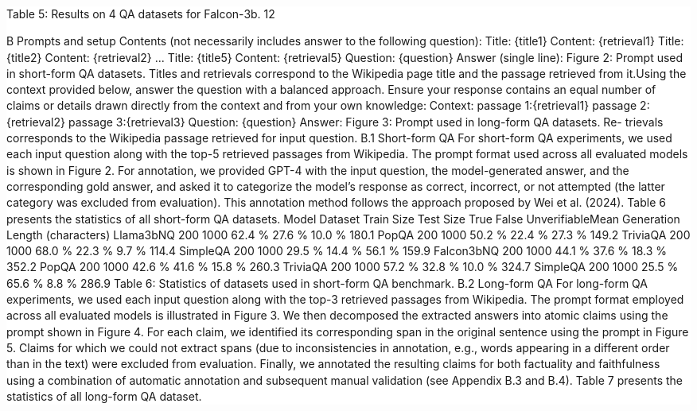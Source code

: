 Table 5: Results on 4 QA datasets for Falcon-3b.
12

B Prompts and setup
Contents (not necessarily includes answer to the following question):
Title: {title1}
Content: {retrieval1}
Title: {title2}
Content: {retrieval2}
...
Title: {title5}
Content: {retrieval5}
Question: {question}
Answer (single line):
Figure 2: Prompt used in short-form QA datasets. Titles
and retrievals correspond to the Wikipedia page title
and the passage retrieved from it.Using the context provided below, answer the question with a balanced approach.
Ensure your response contains an equal number of claims or details drawn directly from
the context and from your own knowledge:
Context: passage 1:{retrieval1}
passage 2:{retrieval2}
passage 3:{retrieval3}
Question: {question}
Answer:
Figure 3: Prompt used in long-form QA datasets. Re-
trievals corresponds to the Wikipedia passage retrieved
for input question.
B.1 Short-form QA
For short-form QA experiments, we used each input question along with the top-5 retrieved passages from
Wikipedia. The prompt format used across all evaluated models is shown in Figure 2. For annotation,
we provided GPT-4 with the input question, the model-generated answer, and the corresponding gold
answer, and asked it to categorize the model’s response as correct, incorrect, or not attempted (the latter
category was excluded from evaluation). This annotation method follows the approach proposed by Wei
et al. (2024). Table 6 presents the statistics of all short-form QA datasets.
Model Dataset Train Size Test Size True False UnverifiableMean Generation
Length (characters)
Llama3bNQ 200 1000 62.4 % 27.6 % 10.0 % 180.1
PopQA 200 1000 50.2 % 22.4 % 27.3 % 149.2
TriviaQA 200 1000 68.0 % 22.3 % 9.7 % 114.4
SimpleQA 200 1000 29.5 % 14.4 % 56.1 % 159.9
Falcon3bNQ 200 1000 44.1 % 37.6 % 18.3 % 352.2
PopQA 200 1000 42.6 % 41.6 % 15.8 % 260.3
TriviaQA 200 1000 57.2 % 32.8 % 10.0 % 324.7
SimpleQA 200 1000 25.5 % 65.6 % 8.8 % 286.9
Table 6: Statistics of datasets used in short-form QA benchmark.
B.2 Long-form QA
For long-form QA experiments, we used each input question along with the top-3 retrieved passages from
Wikipedia. The prompt format employed across all evaluated models is illustrated in Figure 3. We then
decomposed the extracted answers into atomic claims using the prompt shown in Figure 4. For each claim,
we identified its corresponding span in the original sentence using the prompt in Figure 5. Claims for
which we could not extract spans (due to inconsistencies in annotation, e.g., words appearing in a different
order than in the text) were excluded from evaluation. Finally, we annotated the resulting claims for both
factuality and faithfulness using a combination of automatic annotation and subsequent manual validation
(see Appendix B.3 and B.4). Table 7 presents the statistics of all long-form QA dataset.